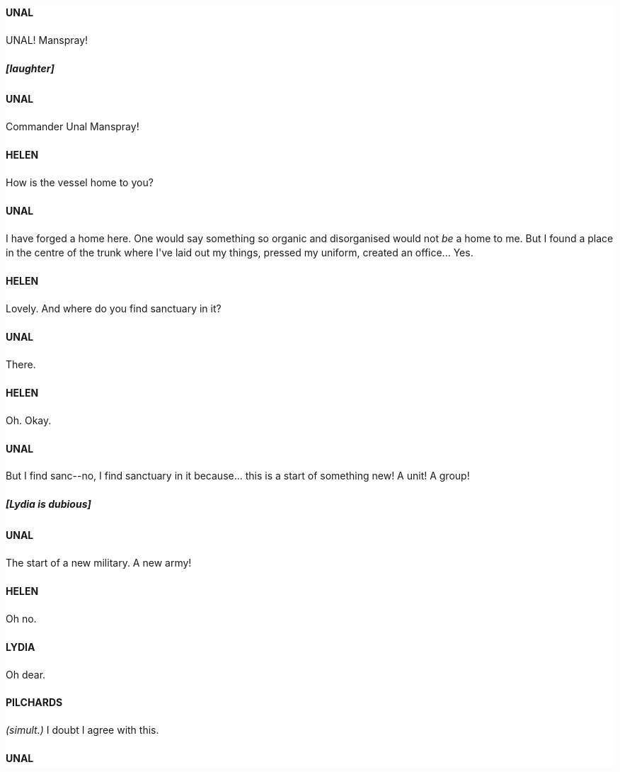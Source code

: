 #### UNAL

UNAL! Manspray!

##### [laughter]

#### UNAL

Commander Unal Manspray!

#### HELEN

How is the vessel home to you?

#### UNAL

I have forged a home here. One would say something so organic and disorganised would not *be* a home to me. But I found a place in the centre of the trunk where I've laid out my things, pressed my uniform, created an office... Yes.

#### HELEN

Lovely. And where do you find sanctuary in it?

#### UNAL

There.

#### HELEN

Oh. Okay.

#### UNAL

But I find sanc--no, I find sanctuary in it because... this is a start of something new! A unit! A group!

##### [Lydia is dubious]

#### UNAL

The start of a new military. A new army!

#### HELEN

Oh no.

#### LYDIA

Oh dear.

#### PILCHARDS

*(simult.)* I doubt I agree with this.

#### UNAL
